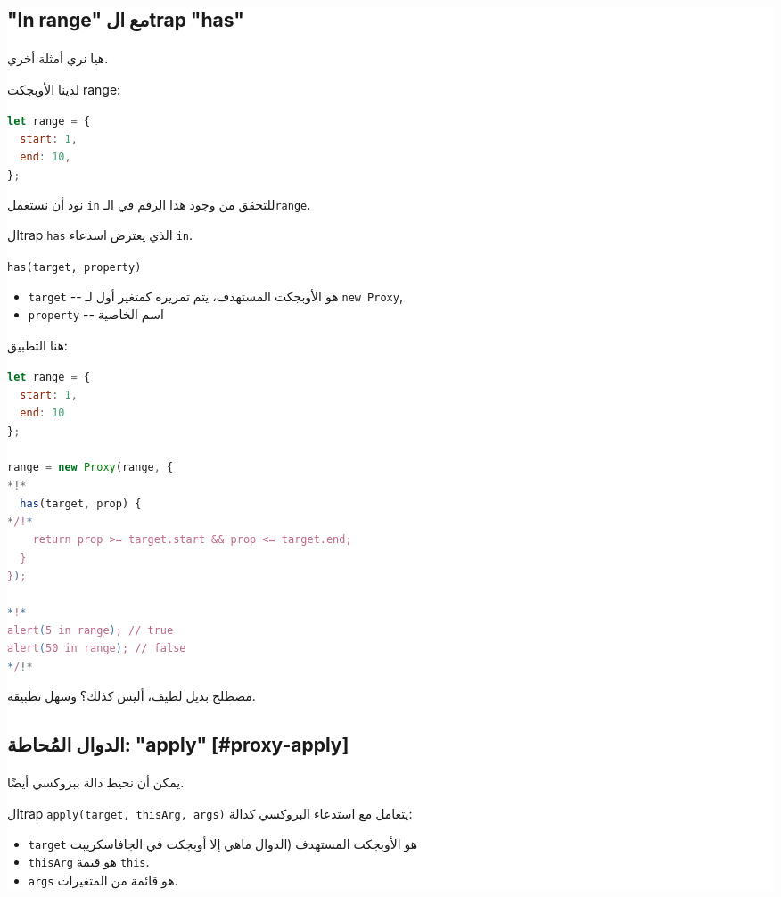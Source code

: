 ## "In range" مع الtrap "has"

هيا نري أمثلة أخري.

لدينا الأوبجكت range:

```js
let range = {
  start: 1,
  end: 10,
};
```

نود أن نستعمل `in` للتحقق من وجود هذا الرقم في الـ`range`.

الtrap `has` الذي يعترض اسدعاء `in`.

`has(target, property)`

- `target` -- هو الأوبجكت المستهدف، يتم تمريره كمتغير أول لـ `new Proxy`,
- `property` -- اسم الخاصية

هنا التطبيق:

```js run
let range = {
  start: 1,
  end: 10
};

range = new Proxy(range, {
*!*
  has(target, prop) {
*/!*
    return prop >= target.start && prop <= target.end;
  }
});

*!*
alert(5 in range); // true
alert(50 in range); // false
*/!*
```

مصطلح بديل لطيف، أليس كذلك؟ وسهل تطبيقه.

## الدوال المُحاطة: "apply" [#proxy-apply]

يمكن أن نحيط دالة ببروكسي أيضًا.

الtrap `apply(target, thisArg, args)` يتعامل مع استدعاء البروكسي كدالة:

- `target` هو الأوبجكت المستهدف (الدوال ماهي إلا أوبجكت في الجافاسكريبت
- `thisArg` هو قيمة `this`.
- `args` هو قائمة من المتغيرات.
